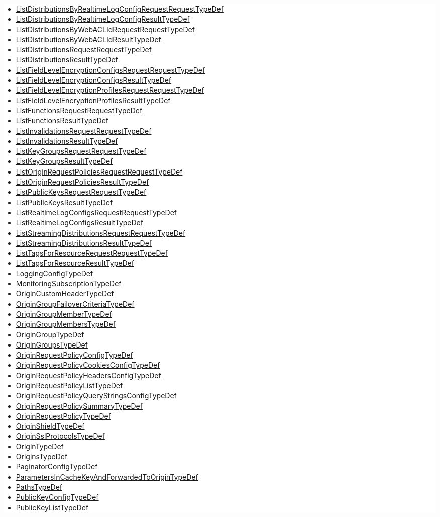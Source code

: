 - [ListDistributionsByRealtimeLogConfigRequestRequestTypeDef](./type_defs.md#listdistributionsbyrealtimelogconfigrequestrequesttypedef)
- [ListDistributionsByRealtimeLogConfigResultTypeDef](./type_defs.md#listdistributionsbyrealtimelogconfigresulttypedef)
- [ListDistributionsByWebACLIdRequestRequestTypeDef](./type_defs.md#listdistributionsbywebaclidrequestrequesttypedef)
- [ListDistributionsByWebACLIdResultTypeDef](./type_defs.md#listdistributionsbywebaclidresulttypedef)
- [ListDistributionsRequestRequestTypeDef](./type_defs.md#listdistributionsrequestrequesttypedef)
- [ListDistributionsResultTypeDef](./type_defs.md#listdistributionsresulttypedef)
- [ListFieldLevelEncryptionConfigsRequestRequestTypeDef](./type_defs.md#listfieldlevelencryptionconfigsrequestrequesttypedef)
- [ListFieldLevelEncryptionConfigsResultTypeDef](./type_defs.md#listfieldlevelencryptionconfigsresulttypedef)
- [ListFieldLevelEncryptionProfilesRequestRequestTypeDef](./type_defs.md#listfieldlevelencryptionprofilesrequestrequesttypedef)
- [ListFieldLevelEncryptionProfilesResultTypeDef](./type_defs.md#listfieldlevelencryptionprofilesresulttypedef)
- [ListFunctionsRequestRequestTypeDef](./type_defs.md#listfunctionsrequestrequesttypedef)
- [ListFunctionsResultTypeDef](./type_defs.md#listfunctionsresulttypedef)
- [ListInvalidationsRequestRequestTypeDef](./type_defs.md#listinvalidationsrequestrequesttypedef)
- [ListInvalidationsResultTypeDef](./type_defs.md#listinvalidationsresulttypedef)
- [ListKeyGroupsRequestRequestTypeDef](./type_defs.md#listkeygroupsrequestrequesttypedef)
- [ListKeyGroupsResultTypeDef](./type_defs.md#listkeygroupsresulttypedef)
- [ListOriginRequestPoliciesRequestRequestTypeDef](./type_defs.md#listoriginrequestpoliciesrequestrequesttypedef)
- [ListOriginRequestPoliciesResultTypeDef](./type_defs.md#listoriginrequestpoliciesresulttypedef)
- [ListPublicKeysRequestRequestTypeDef](./type_defs.md#listpublickeysrequestrequesttypedef)
- [ListPublicKeysResultTypeDef](./type_defs.md#listpublickeysresulttypedef)
- [ListRealtimeLogConfigsRequestRequestTypeDef](./type_defs.md#listrealtimelogconfigsrequestrequesttypedef)
- [ListRealtimeLogConfigsResultTypeDef](./type_defs.md#listrealtimelogconfigsresulttypedef)
- [ListStreamingDistributionsRequestRequestTypeDef](./type_defs.md#liststreamingdistributionsrequestrequesttypedef)
- [ListStreamingDistributionsResultTypeDef](./type_defs.md#liststreamingdistributionsresulttypedef)
- [ListTagsForResourceRequestRequestTypeDef](./type_defs.md#listtagsforresourcerequestrequesttypedef)
- [ListTagsForResourceResultTypeDef](./type_defs.md#listtagsforresourceresulttypedef)
- [LoggingConfigTypeDef](./type_defs.md#loggingconfigtypedef)
- [MonitoringSubscriptionTypeDef](./type_defs.md#monitoringsubscriptiontypedef)
- [OriginCustomHeaderTypeDef](./type_defs.md#origincustomheadertypedef)
- [OriginGroupFailoverCriteriaTypeDef](./type_defs.md#origingroupfailovercriteriatypedef)
- [OriginGroupMemberTypeDef](./type_defs.md#origingroupmembertypedef)
- [OriginGroupMembersTypeDef](./type_defs.md#origingroupmemberstypedef)
- [OriginGroupTypeDef](./type_defs.md#origingrouptypedef)
- [OriginGroupsTypeDef](./type_defs.md#origingroupstypedef)
- [OriginRequestPolicyConfigTypeDef](./type_defs.md#originrequestpolicyconfigtypedef)
- [OriginRequestPolicyCookiesConfigTypeDef](./type_defs.md#originrequestpolicycookiesconfigtypedef)
- [OriginRequestPolicyHeadersConfigTypeDef](./type_defs.md#originrequestpolicyheadersconfigtypedef)
- [OriginRequestPolicyListTypeDef](./type_defs.md#originrequestpolicylisttypedef)
- [OriginRequestPolicyQueryStringsConfigTypeDef](./type_defs.md#originrequestpolicyquerystringsconfigtypedef)
- [OriginRequestPolicySummaryTypeDef](./type_defs.md#originrequestpolicysummarytypedef)
- [OriginRequestPolicyTypeDef](./type_defs.md#originrequestpolicytypedef)
- [OriginShieldTypeDef](./type_defs.md#originshieldtypedef)
- [OriginSslProtocolsTypeDef](./type_defs.md#originsslprotocolstypedef)
- [OriginTypeDef](./type_defs.md#origintypedef)
- [OriginsTypeDef](./type_defs.md#originstypedef)
- [PaginatorConfigTypeDef](./type_defs.md#paginatorconfigtypedef)
- [ParametersInCacheKeyAndForwardedToOriginTypeDef](./type_defs.md#parametersincachekeyandforwardedtoorigintypedef)
- [PathsTypeDef](./type_defs.md#pathstypedef)
- [PublicKeyConfigTypeDef](./type_defs.md#publickeyconfigtypedef)
- [PublicKeyListTypeDef](./type_defs.md#publickeylisttypedef)